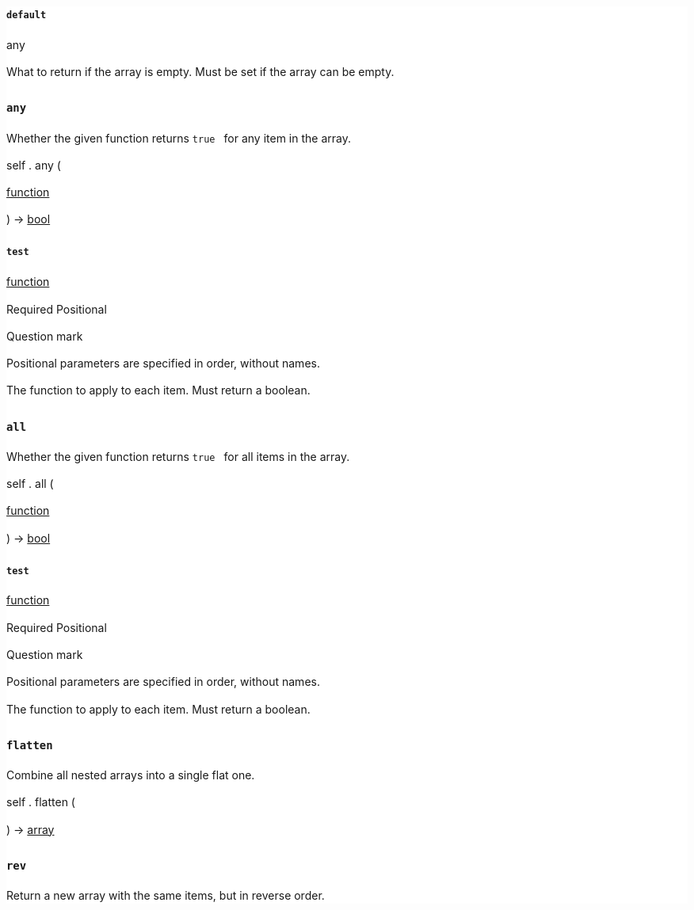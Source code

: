 ####  ` default `

any

What to return if the array is empty. Must be set if the array can be empty.

###  ` any `

Whether the given function returns ` true  ` for any item in the array.

self  .  any  (

[ function ](/docs/reference/foundations/function/)

)  -> [ bool ](/docs/reference/foundations/bool/)

####  ` test `

[ function ](/docs/reference/foundations/function/)

Required  Positional

Question mark

Positional parameters are specified in order, without names.

The function to apply to each item. Must return a boolean.

###  ` all `

Whether the given function returns ` true  ` for all items in the array.

self  .  all  (

[ function ](/docs/reference/foundations/function/)

)  -> [ bool ](/docs/reference/foundations/bool/)

####  ` test `

[ function ](/docs/reference/foundations/function/)

Required  Positional

Question mark

Positional parameters are specified in order, without names.

The function to apply to each item. Must return a boolean.

###  ` flatten `

Combine all nested arrays into a single flat one.

self  .  flatten  (

)  -> [ array ](/docs/reference/foundations/array/)

###  ` rev `

Return a new array with the same items, but in reverse order.
